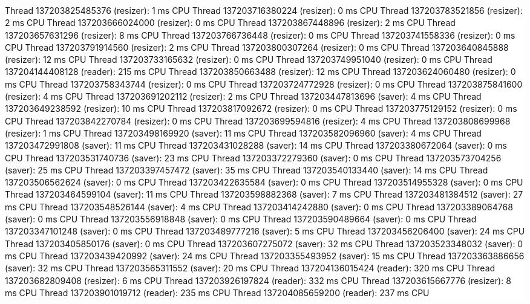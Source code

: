 Thread 137203825485376 (resizer): 1 ms CPU
Thread 137203716380224 (resizer): 0 ms CPU
Thread 137203783521856 (resizer): 2 ms CPU
Thread 137203666024000 (resizer): 0 ms CPU
Thread 137203867448896 (resizer): 2 ms CPU
Thread 137203657631296 (resizer): 8 ms CPU
Thread 137203766736448 (resizer): 0 ms CPU
Thread 137203741558336 (resizer): 0 ms CPU
Thread 137203791914560 (resizer): 2 ms CPU
Thread 137203800307264 (resizer): 0 ms CPU
Thread 137203640845888 (resizer): 12 ms CPU
Thread 137203733165632 (resizer): 0 ms CPU
Thread 137203749951040 (resizer): 0 ms CPU
Thread 137204144408128 (reader): 215 ms CPU
Thread 137203850663488 (resizer): 12 ms CPU
Thread 137203624060480 (resizer): 0 ms CPU
Thread 137203758343744 (resizer): 0 ms CPU
Thread 137203724772928 (resizer): 0 ms CPU
Thread 137203875841600 (resizer): 4 ms CPU
Thread 137203691202112 (resizer): 2 ms CPU
Thread 137203447813696 (saver): 4 ms CPU
Thread 137203649238592 (resizer): 10 ms CPU
Thread 137203817092672 (resizer): 0 ms CPU
Thread 137203775129152 (resizer): 0 ms CPU
Thread 137203842270784 (resizer): 0 ms CPU
Thread 137203699594816 (resizer): 4 ms CPU
Thread 137203808699968 (resizer): 1 ms CPU
Thread 137203498169920 (saver): 11 ms CPU
Thread 137203582096960 (saver): 4 ms CPU
Thread 137203472991808 (saver): 11 ms CPU
Thread 137203431028288 (saver): 14 ms CPU
Thread 137203380672064 (saver): 0 ms CPU
Thread 137203531740736 (saver): 23 ms CPU
Thread 137203372279360 (saver): 0 ms CPU
Thread 137203573704256 (saver): 25 ms CPU
Thread 137203397457472 (saver): 35 ms CPU
Thread 137203540133440 (saver): 14 ms CPU
Thread 137203506562624 (saver): 0 ms CPU
Thread 137203422635584 (saver): 0 ms CPU
Thread 137203514955328 (saver): 0 ms CPU
Thread 137203464599104 (saver): 11 ms CPU
Thread 137203598882368 (saver): 7 ms CPU
Thread 137203481384512 (saver): 27 ms CPU
Thread 137203548526144 (saver): 4 ms CPU
Thread 137203414242880 (saver): 0 ms CPU
Thread 137203389064768 (saver): 0 ms CPU
Thread 137203556918848 (saver): 0 ms CPU
Thread 137203590489664 (saver): 0 ms CPU
Thread 137203347101248 (saver): 0 ms CPU
Thread 137203489777216 (saver): 5 ms CPU
Thread 137203456206400 (saver): 24 ms CPU
Thread 137203405850176 (saver): 0 ms CPU
Thread 137203607275072 (saver): 32 ms CPU
Thread 137203523348032 (saver): 0 ms CPU
Thread 137203439420992 (saver): 24 ms CPU
Thread 137203355493952 (saver): 15 ms CPU
Thread 137203363886656 (saver): 32 ms CPU
Thread 137203565311552 (saver): 20 ms CPU
Thread 137204136015424 (reader): 320 ms CPU
Thread 137203682809408 (resizer): 6 ms CPU
Thread 137203926197824 (reader): 332 ms CPU
Thread 137203615667776 (resizer): 8 ms CPU
Thread 137203901019712 (reader): 235 ms CPU
Thread 137204085659200 (reader): 237 ms CPU